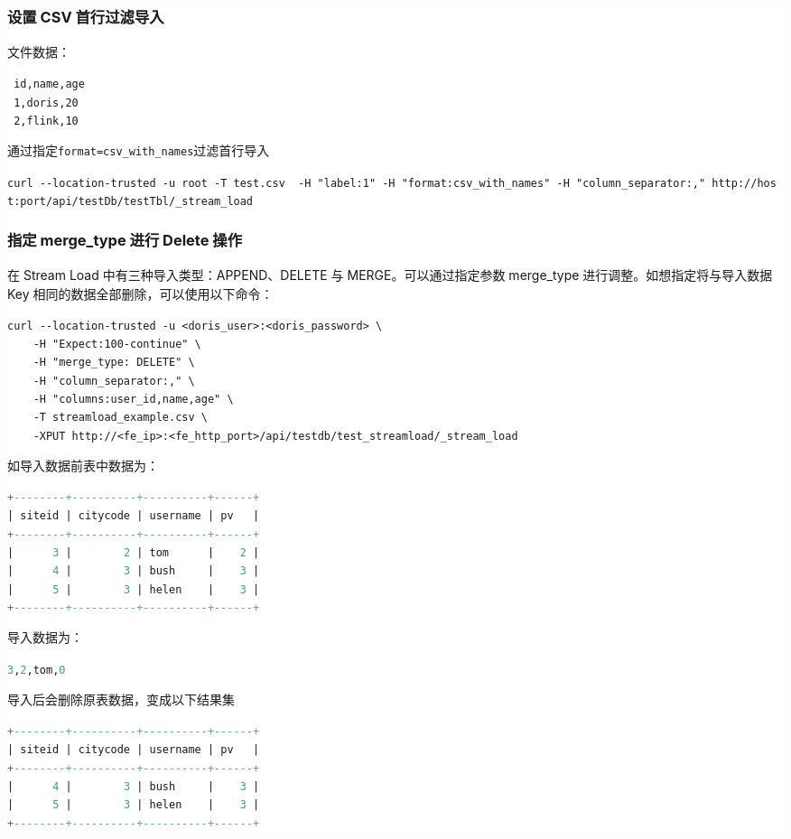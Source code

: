 ### 设置 CSV 首行过滤导入

文件数据：

```Plain
 id,name,age
 1,doris,20
 2,flink,10
```

通过指定`format=csv_with_names`过滤首行导入

```Plain
curl --location-trusted -u root -T test.csv  -H "label:1" -H "format:csv_with_names" -H "column_separator:," http://host:port/api/testDb/testTbl/_stream_load
```

### 指定 merge_type 进行 Delete 操作

在 Stream Load 中有三种导入类型：APPEND、DELETE 与 MERGE。可以通过指定参数 merge_type 进行调整。如想指定将与导入数据 Key 相同的数据全部删除，可以使用以下命令：

```shell
curl --location-trusted -u <doris_user>:<doris_password> \
    -H "Expect:100-continue" \
    -H "merge_type: DELETE" \
    -H "column_separator:," \
    -H "columns:user_id,name,age" \
    -T streamload_example.csv \
    -XPUT http://<fe_ip>:<fe_http_port>/api/testdb/test_streamload/_stream_load
```

如导入数据前表中数据为：

```sql
+--------+----------+----------+------+
| siteid | citycode | username | pv   |
+--------+----------+----------+------+
|      3 |        2 | tom      |    2 |
|      4 |        3 | bush     |    3 |
|      5 |        3 | helen    |    3 |
+--------+----------+----------+------+
```

导入数据为：

```sql
3,2,tom,0
```

导入后会删除原表数据，变成以下结果集

```sql
+--------+----------+----------+------+
| siteid | citycode | username | pv   |
+--------+----------+----------+------+
|      4 |        3 | bush     |    3 |
|      5 |        3 | helen    |    3 |
+--------+----------+----------+------+
```
